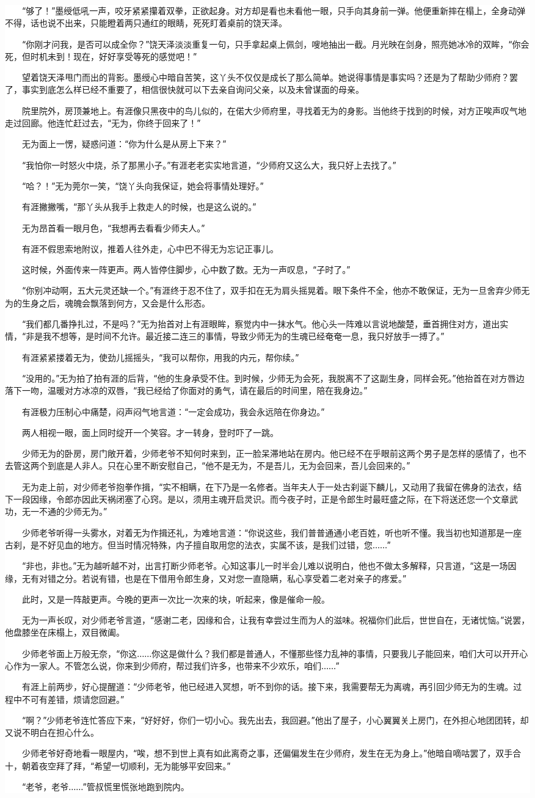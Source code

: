 
　　“够了！”墨绶低吼一声，咬牙紧紧攥着双拳，正欲起身。对方却是看也未看他一眼，只手向其身前一弹。他便重新摔在榻上，全身动弹不得，话也说不出来，只能瞪着两只通红的眼睛，死死盯着桌前的饶天泽。

　　“你刚才问我，是否可以成全你？”饶天泽淡淡重复一句，只手拿起桌上佩剑，嗖地抽出一截。月光映在剑身，照亮她冰冷的双眸，“你会死，但时机未到！现在，好好享受等死的感觉吧！”

　　望着饶天泽甩门而出的背影。墨绶心中暗自苦笑，这丫头不仅仅是成长了那么简单。她说得事情是事实吗？还是为了帮助少师府？罢了，事实到底怎么样已经不重要了，相信很快就可以下去亲自询问父亲，以及未曾谋面的母亲。

　　院里院外，房顶兼地上。有涯像只黑夜中的鸟儿似的，在偌大少师府里，寻找着无为的身影。当他终于找到的时候，对方正唉声叹气地走过回廊。他连忙赶过去，“无为，你终于回来了！”

　　无为面上一愣，疑惑问道：“你为什么是从房上下来？”

　　“我怕你一时怒火中烧，杀了那黑小子。”有涯老老实实地言道，“少师府又这么大，我只好上去找了。”

　　“哈？！”无为莞尔一笑，“饶丫头向我保证，她会将事情处理好。”

　　有涯撇撇嘴，“那丫头从我手上救走人的时候，也是这么说的。”

　　无为昂首看一眼月色，“我想再去看看少师夫人。”

　　有涯不假思索地附议，推着人往外走，心中巴不得无为忘记正事儿。

　　这时候，外面传来一阵更声。两人皆停住脚步，心中数了数。无为一声叹息，“子时了。”

　　“你别冲动啊，五大元灵还缺一个。”有涯终于忍不住了，双手扣在无为肩头摇晃着。眼下条件不全，他亦不敢保证，无为一旦舍弃少师无为的生身之后，魂魄会飘落到何方，又会是什么形态。

　　“我们都几番挣扎过，不是吗？”无为抬首对上有涯眼眸，察觉内中一抹水气。他心头一阵难以言说地酸楚，垂首拥住对方，道出实情，“非是我不想等，是时间不允许。最近接二连三的事情，导致少师无为的生魂已经奄奄一息，我只好放手一搏了。”

　　有涯紧紧搂着无为，使劲儿摇摇头，“我可以帮你，用我的内元，帮你续。”

　　“没用的。”无为拍了拍有涯的后背，“他的生身承受不住。到时候，少师无为会死，我脱离不了这副生身，同样会死。”他抬首在对方唇边落下一吻，温暖对方冰凉的双唇，“我已经给了你面对的勇气，请在最后的时间里，陪在我身边。”

　　有涯极力压制心中痛楚，闷声闷气地言道：“一定会成功，我会永远陪在你身边。”

　　两人相视一眼，面上同时绽开一个笑容。才一转身，登时吓了一跳。

　　少师无为的卧房，房门敞开着，少师老爷不知何时来到，正一脸呆滞地站在房内。他已经不在乎眼前这两个男子是怎样的感情了，也不去管这两个到底是人非人。只在心里不断安慰自己，“他不是无为，不是吾儿，无为会回来，吾儿会回来的。”

　　无为走上前，对少师老爷抱拳作揖，“实不相瞒，在下乃是一名修者。当年夫人于一处古刹诞下麟儿，又动用了我留在佛身的法衣，结下一段因缘，令郎亦因此天祸闭塞了心窍。是以，须用主魂开启灵识。而今夜子时，正是令郎生时最旺盛之际，在下将送还您一个文章武功，无一不通的少师无为。”

　　少师老爷听得一头雾水，对着无为作揖还礼，为难地言道：“你说这些，我们普普通通小老百姓，听也听不懂。我当初也知道那是一座古刹，是不好见血的地方。但当时情况特殊，内子擅自取用您的法衣，实属不该，是我们过错，您……”

　　“非也，非也。”无为越听越不对，出言打断少师老爷。心知这事儿一时半会儿难以说明白，他也不做太多解释，只言道，“这是一场因缘，无有对错之分。若说有错，也是在下借用令郎生身，又对您一直隐瞒，私心享受着二老对亲子的疼爱。”

　　此时，又是一阵敲更声。今晚的更声一次比一次来的块，听起来，像是催命一般。

　　无为一声长叹，对少师老爷言道，“感谢二老，因缘和合，让我有幸尝过生而为人的滋味。祝福你们此后，世世自在，无诸忧恼。”说罢，他盘膝坐在床榻上，双目微阖。

　　少师老爷面上万般无奈，“你这……你这是做什么？我们都是普通人，不懂那些怪力乱神的事情，只要我儿子能回来，咱们大可以开开心心作为一家人。不管怎么说，你来到少师府，帮过我们许多，也带来不少欢乐，咱们……”

　　有涯上前两步，好心提醒道：“少师老爷，他已经进入冥想，听不到你的话。接下来，我需要帮无为离魂，再引回少师无为的生魂。过程中不可有差错，烦请您回避。”

　　“啊？”少师老爷连忙答应下来，“好好好，你们一切小心。我先出去，我回避。”他出了屋子，小心翼翼关上房门，在外担心地团团转，却又说不明白在担心什么。

　　少师老爷好奇地看一眼屋内，“唉，想不到世上真有如此离奇之事，还偏偏发生在少师府，发生在无为身上。”他暗自嘀咕罢了，双手合十，朝着夜空拜了拜，“希望一切顺利，无为能够平安回来。”

　　“老爷，老爷……”管叔慌里慌张地跑到院内。

